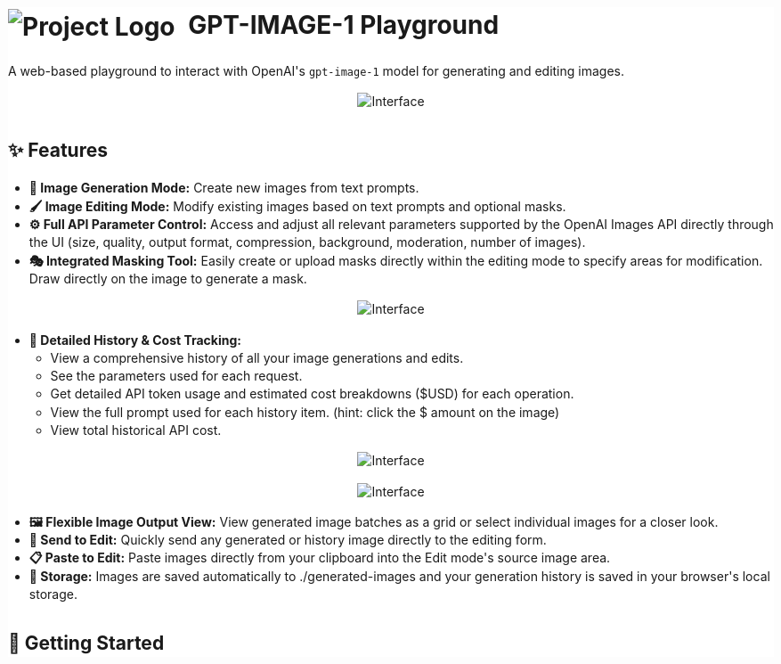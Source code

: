 # <img src="./public/favicon.svg" alt="Project Logo" width="30" height="30" style="vertical-align: middle; margin-right: 8px;"> GPT-IMAGE-1 Playground

A web-based playground to interact with OpenAI's `gpt-image-1` model for generating and editing images.

<p align="center">
  <img src="./readme-images/interface.jpg" alt="Interface" width="600"/>
</p>

## ✨ Features

*   **🎨 Image Generation Mode:** Create new images from text prompts.
*   **🖌️ Image Editing Mode:** Modify existing images based on text prompts and optional masks.
*   **⚙️ Full API Parameter Control:** Access and adjust all relevant parameters supported by the OpenAI Images API directly through the UI (size, quality, output format, compression, background, moderation, number of images).
*   **🎭 Integrated Masking Tool:** Easily create or upload masks directly within the editing mode to specify areas for modification. Draw directly on the image to generate a mask.

<p align="center">
  <img src="./readme-images/mask-creation.jpg" alt="Interface" width="350"/>
</p>

*   **📜 Detailed History & Cost Tracking:**
    *   View a comprehensive history of all your image generations and edits.
    *   See the parameters used for each request.
    *   Get detailed API token usage and estimated cost breakdowns ($USD) for each operation.
    *   View the full prompt used for each history item. (hint: click the $ amount on the image)
    *   View total historical API cost.

<p align="center">
  <img src="./readme-images/history.jpg" alt="Interface" width="800"/>
</p>

<p align="center">
  <img src="./readme-images/cost-breakdown.jpg" alt="Interface" width="350"/>
</p>

*   **🖼️ Flexible Image Output View:** View generated image batches as a grid or select individual images for a closer look.
*   **🚀 Send to Edit:** Quickly send any generated or history image directly to the editing form.
*   **📋 Paste to Edit:** Paste images directly from your clipboard into the Edit mode's source image area.
*   **💾 Storage:** Images are saved automatically to ./generated-images and your generation history is saved in your browser's local storage.

## 🚀 Getting Started
